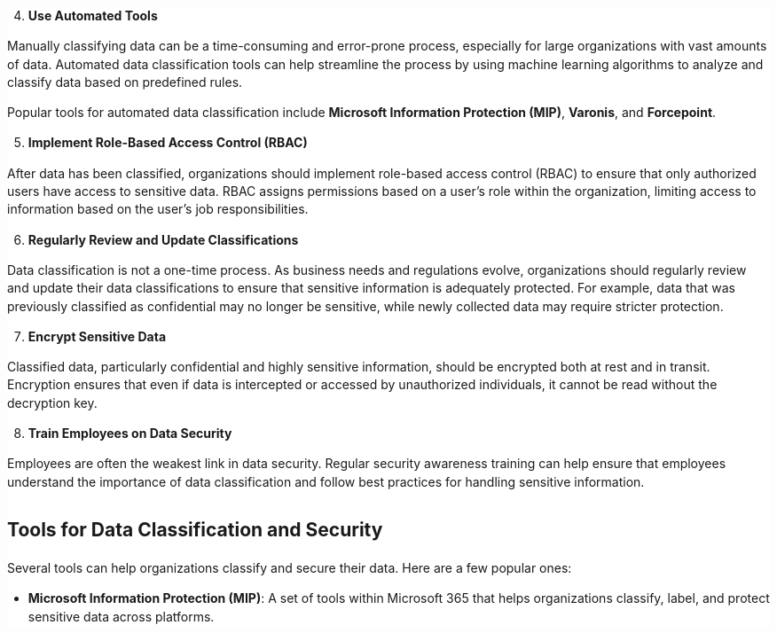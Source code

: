 

4. **Use Automated Tools**



Manually classifying data can be a time-consuming and error-prone process, especially for large organizations with vast amounts of data. Automated data classification tools can help streamline the process by using machine learning algorithms to analyze and classify data based on predefined rules.



Popular tools for automated data classification include **Microsoft Information Protection (MIP)**, **Varonis**, and **Forcepoint**.



5. **Implement Role-Based Access Control (RBAC)**



After data has been classified, organizations should implement role-based access control (RBAC) to ensure that only authorized users have access to sensitive data. RBAC assigns permissions based on a user’s role within the organization, limiting access to information based on the user’s job responsibilities.



6. **Regularly Review and Update Classifications**



Data classification is not a one-time process. As business needs and regulations evolve, organizations should regularly review and update their data classifications to ensure that sensitive information is adequately protected. For example, data that was previously classified as confidential may no longer be sensitive, while newly collected data may require stricter protection.



7. **Encrypt Sensitive Data**



Classified data, particularly confidential and highly sensitive information, should be encrypted both at rest and in transit. Encryption ensures that even if data is intercepted or accessed by unauthorized individuals, it cannot be read without the decryption key.



8. **Train Employees on Data Security**



Employees are often the weakest link in data security. Regular security awareness training can help ensure that employees understand the importance of data classification and follow best practices for handling sensitive information.



## Tools for Data Classification and Security



Several tools can help organizations classify and secure their data. Here are a few popular ones:


* **Microsoft Information Protection (MIP)**: A set of tools within Microsoft 365 that helps organizations classify, label, and protect sensitive data across platforms.
